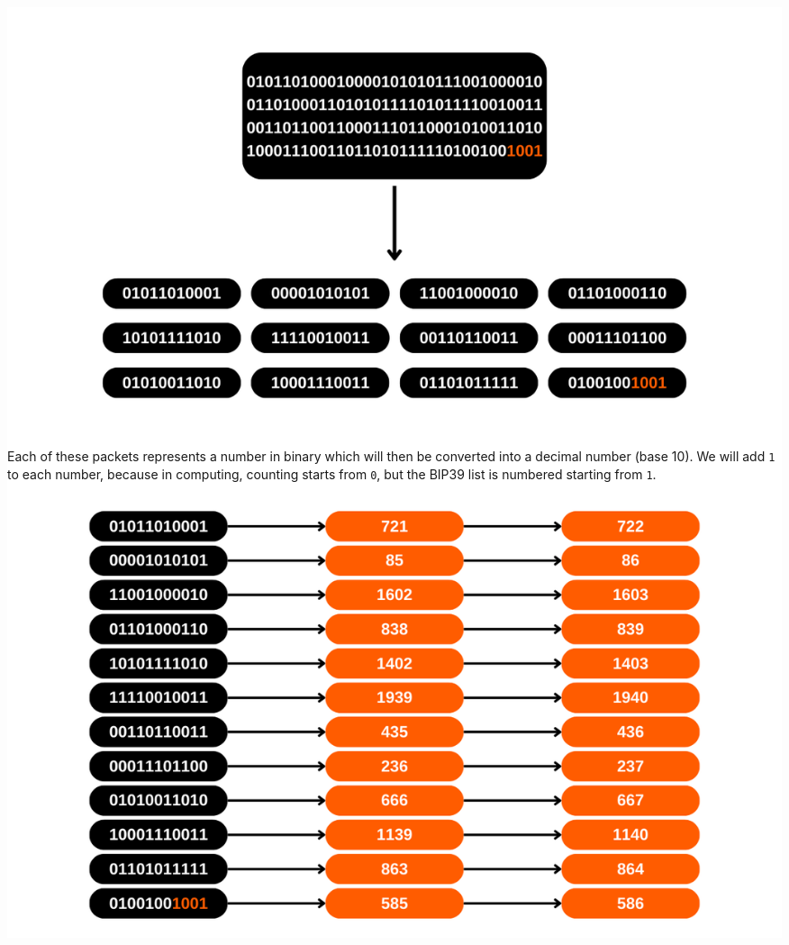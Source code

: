 ![mnemonic](assets/notext/4.webp)
Each of these packets represents a number in binary which will then be converted into a decimal number (base 10). We will add `1` to each number, because in computing, counting starts from `0`, but the BIP39 list is numbered starting from `1`.

![mnemonic](assets/notext/5.webp)
